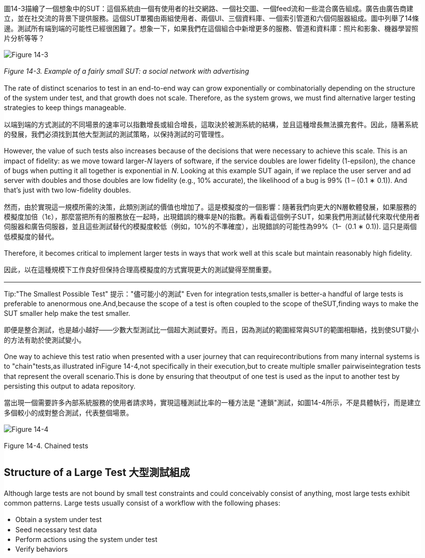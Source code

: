 圖14-3描繪了一個想象中的SUT：這個系統由一個有使用者的社交網路、一個社交圖、一個feed流和一些混合廣告組成。廣告由廣告商建立，並在社交流的背景下提供服務。這個SUT單獨由兩組使用者、兩個UI、三個資料庫、一個索引管道和六個伺服器組成。圖中列舉了14條邊。測試所有端到端的可能性已經很困難了。想象一下，如果我們在這個組合中新增更多的服務、管道和資料庫：照片和影象、機器學習照片分析等等？

![Figure 14-3](./images/Figure%2014-3.png)

*Figure 14-3. Example of a fairly small SUT: a social network with advertising*

The rate of distinct scenarios to test in an end-to-end way can grow exponentially or combinatorially depending on the structure of the system under test, and that growth does not scale. Therefore, as the system grows, we must find alternative larger testing strategies to keep things manageable.

以端到端的方式測試的不同場景的速率可以指數增長或組合增長，這取決於被測系統的結構，並且這種增長無法擴充套件。因此，隨著系統的發展，我們必須找到其他大型測試的測試策略，以保持測試的可管理性。

However, the value of such tests also increases because of the decisions that were necessary to achieve this scale. This is an impact of fidelity: as we move toward larger-*N* layers of software, if the service doubles are lower fidelity (1-epsilon), the chance of bugs when putting it all together is exponential in *N*. Looking at this example SUT again, if we replace the user server and ad server with doubles and those doubles are low fidelity (e.g., 10% accurate), the likelihood of a bug is 99% (1 – (0.1 ∗ 0.1)). And that’s just with two low-fidelity doubles.

然而，由於實現這一規模所需的決策，此類別測試的價值也增加了。這是模擬度的一個影響：隨著我們向更大的N層軟體發展，如果服務的模擬度加倍（1ε），那麼當把所有的服務放在一起時，出現錯誤的機率是N的指數。再看看這個例子SUT，如果我們用測試替代來取代使用者伺服器和廣告伺服器，並且這些測試替代的模擬度較低（例如，10%的不準確度），出現錯誤的可能性為99%（1–（0.1 ∗ 0.1)). 這只是兩個低模擬度的替代。

Therefore, it becomes critical to implement larger tests in ways that work well at this scale but maintain reasonably high fidelity.

因此，以在這種規模下工作良好但保持合理高模擬度的方式實現更大的測試變得至關重要。

------

Tip:"The Smallest Possible Test" 提示："儘可能小的測試"
Even for integration tests,smaller is better-a handful of large tests is preferable to anenormous one.And,because the scope of a test is often coupled to the scope of theSUT,finding ways to make the SUT smaller help make the test smaller.

即便是整合測試，也是越小越好——少數大型測試比一個超大測試要好。而且，因為測試的範圍經常與SUT的範圍相聯絡，找到使SUT變小的方法有助於使測試變小。

One way to achieve this test ratio when presented with a user journey that can requirecontributions from many internal systems is to "chain"tests,as illustrated inFigure 14-4,not specifically in their execution,but to create multiple smaller pairwiseintegration tests that represent the overall scenario.This is done by ensuring that theoutput of one test is used as the input to another test by persisting this output to adata repository.

當出現一個需要許多內部系統服務的使用者請求時，實現這種測試比率的一種方法是 "連鎖"測試，如圖14-4所示，不是具體執行，而是建立多個較小的成對整合測試，代表整個場景。

![Figure 14-4](./images/Figure%2014-4.png)

Figure 14-4. Chained tests

## Structure of a Large Test 大型測試組成

Although large tests are not bound by small test constraints and could conceivably consist of anything, most large tests exhibit common patterns. Large tests usually consist of a workflow with the following phases:

- Obtain a system under test
- Seed necessary test data
- Perform actions using the system under test
- Verify behaviors
